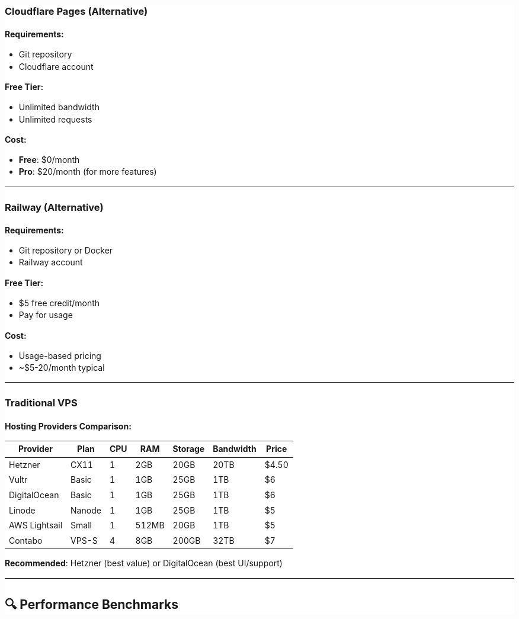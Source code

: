 ### Cloudflare Pages (Alternative)
**Requirements:**
- Git repository
- Cloudflare account

**Free Tier:**
- Unlimited bandwidth
- Unlimited requests

**Cost:**
- **Free**: $0/month
- **Pro**: $20/month (for more features)

---

### Railway (Alternative)
**Requirements:**
- Git repository or Docker
- Railway account

**Free Tier:**
- $5 free credit/month
- Pay for usage

**Cost:**
- Usage-based pricing
- ~$5-20/month typical

---

### Traditional VPS

**Hosting Providers Comparison:**

| Provider | Plan | CPU | RAM | Storage | Bandwidth | Price |
|----------|------|-----|-----|---------|-----------|-------|
| Hetzner | CX11 | 1 | 2GB | 20GB | 20TB | $4.50 |
| Vultr | Basic | 1 | 1GB | 25GB | 1TB | $6 |
| DigitalOcean | Basic | 1 | 1GB | 25GB | 1TB | $6 |
| Linode | Nanode | 1 | 1GB | 25GB | 1TB | $5 |
| AWS Lightsail | Small | 1 | 512MB | 20GB | 1TB | $5 |
| Contabo | VPS-S | 4 | 8GB | 200GB | 32TB | $7 |

**Recommended**: Hetzner (best value) or DigitalOcean (best UI/support)

---

## 🔍 Performance Benchmarks
